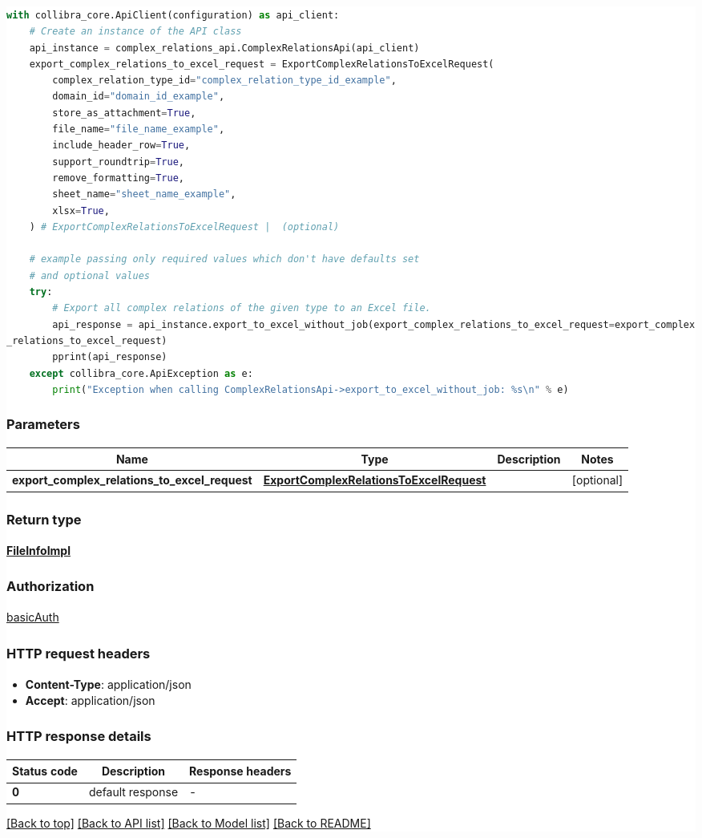 ```python
with collibra_core.ApiClient(configuration) as api_client:
    # Create an instance of the API class
    api_instance = complex_relations_api.ComplexRelationsApi(api_client)
    export_complex_relations_to_excel_request = ExportComplexRelationsToExcelRequest(
        complex_relation_type_id="complex_relation_type_id_example",
        domain_id="domain_id_example",
        store_as_attachment=True,
        file_name="file_name_example",
        include_header_row=True,
        support_roundtrip=True,
        remove_formatting=True,
        sheet_name="sheet_name_example",
        xlsx=True,
    ) # ExportComplexRelationsToExcelRequest |  (optional)

    # example passing only required values which don't have defaults set
    # and optional values
    try:
        # Export all complex relations of the given type to an Excel file.
        api_response = api_instance.export_to_excel_without_job(export_complex_relations_to_excel_request=export_complex_relations_to_excel_request)
        pprint(api_response)
    except collibra_core.ApiException as e:
        print("Exception when calling ComplexRelationsApi->export_to_excel_without_job: %s\n" % e)
```

### Parameters

Name | Type | Description  | Notes
------------- | ------------- | ------------- | -------------
 **export_complex_relations_to_excel_request** | [**ExportComplexRelationsToExcelRequest**](ExportComplexRelationsToExcelRequest.md)|  | [optional]

### Return type

[**FileInfoImpl**](FileInfoImpl.md)

### Authorization

[basicAuth](../README.md#basicAuth)

### HTTP request headers

 - **Content-Type**: application/json
 - **Accept**: application/json

### HTTP response details
| Status code | Description | Response headers |
|-------------|-------------|------------------|
**0** | default response |  -  |

[[Back to top]](#) [[Back to API list]](../README.md#documentation-for-api-endpoints) [[Back to Model list]](../README.md#documentation-for-models) [[Back to README]](../README.md)
